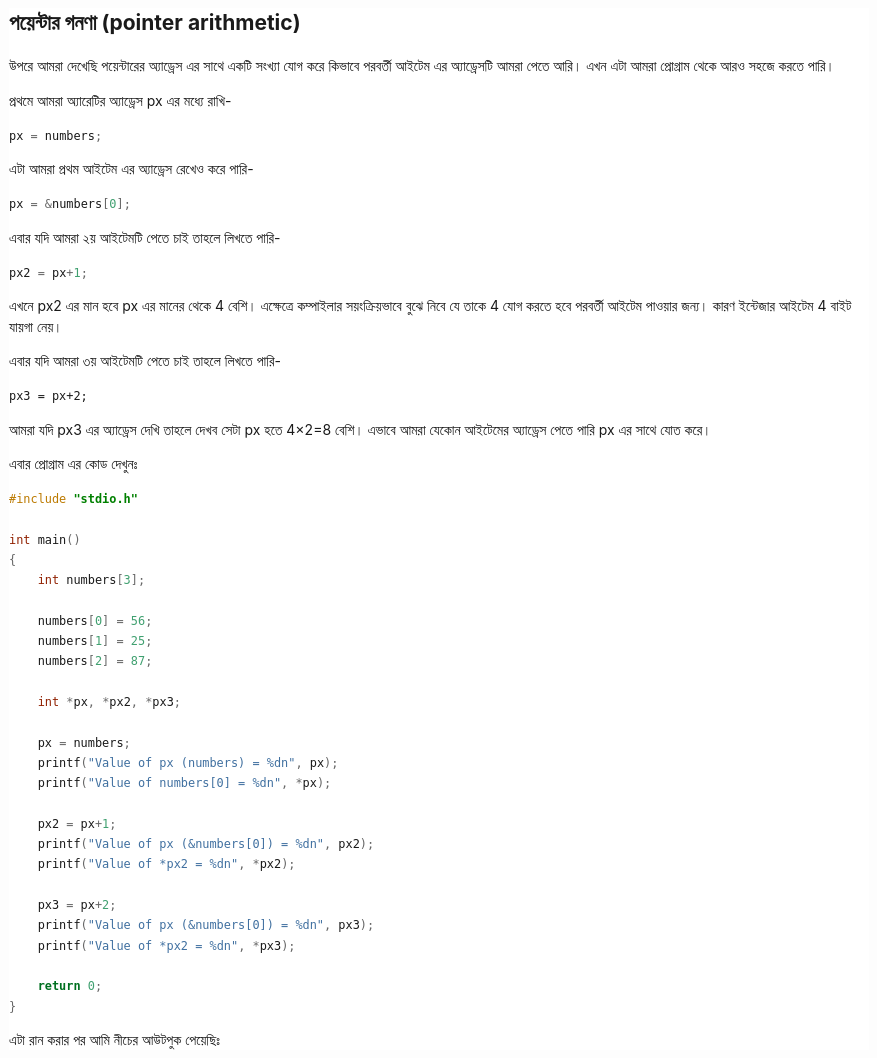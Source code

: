 ## পয়েন্টার গনণা (pointer arithmetic)
উপরে আমরা দেখেছি পয়েন্টারের অ্যাড্রেস এর সাথে একটি সংখ্যা যোগ করে কিভাবে পরবর্তী আইটেম এর অ্যাড্রেসটি আমরা পেতে আরি। এখন এটা আমরা প্রোগ্রাম থেকে আরও সহজে করতে পারি।

প্রথমে আমরা অ্যারেটির অ্যাড্রেস px এর মধ্যে রাখি-
```c
px = numbers;
```
এটা আমরা প্রথম আইটেম এর অ্যাড্রেস রেখেও করে পারি-
```c
px = &numbers[0];
```
এবার যদি আমরা ২য় আইটেমটি পেতে চাই তাহলে লিখতে পারি-
```c
px2 = px+1;
```
এখনে px2 এর মান হবে px এর মানের থেকে 4 বেশি। এক্ষেত্রে কম্পাইলার সয়ংক্রিয়ভাবে বুঝে নিবে যে তাকে 4 যোগ করতে হবে পরবর্তী আইটেম পাওয়ার জন্য। কারণ ইন্টেজার আইটেম 4 বাইট যায়গা নেয়।

এবার যদি আমরা ৩য় আইটেমটি পেতে চাই তাহলে লিখতে পারি-
```
px3 = px+2;
```

আমরা যদি px3 এর অ্যাড্রেস দেখি তাহলে দেখব সেটা px হতে 4×2=8 বেশি। এভাবে আমরা যেকোন আইটেমের অ্যাড্রেস পেতে পারি px এর সাথে যোত করে।

এবার প্রোগ্রাম এর কোড দেখুনঃ

```c
#include "stdio.h"

int main()
{
    int numbers[3];

    numbers[0] = 56;
    numbers[1] = 25;
    numbers[2] = 87;

    int *px, *px2, *px3;

    px = numbers;
    printf("Value of px (numbers) = %dn", px);
    printf("Value of numbers[0] = %dn", *px);

    px2 = px+1;
    printf("Value of px (&numbers[0]) = %dn", px2);
    printf("Value of *px2 = %dn", *px2);

    px3 = px+2;
    printf("Value of px (&numbers[0]) = %dn", px3);
    printf("Value of *px2 = %dn", *px3);

    return 0;
}
```
এটা রান করার পর আমি নীচের আউটপুক পেয়েছিঃ
